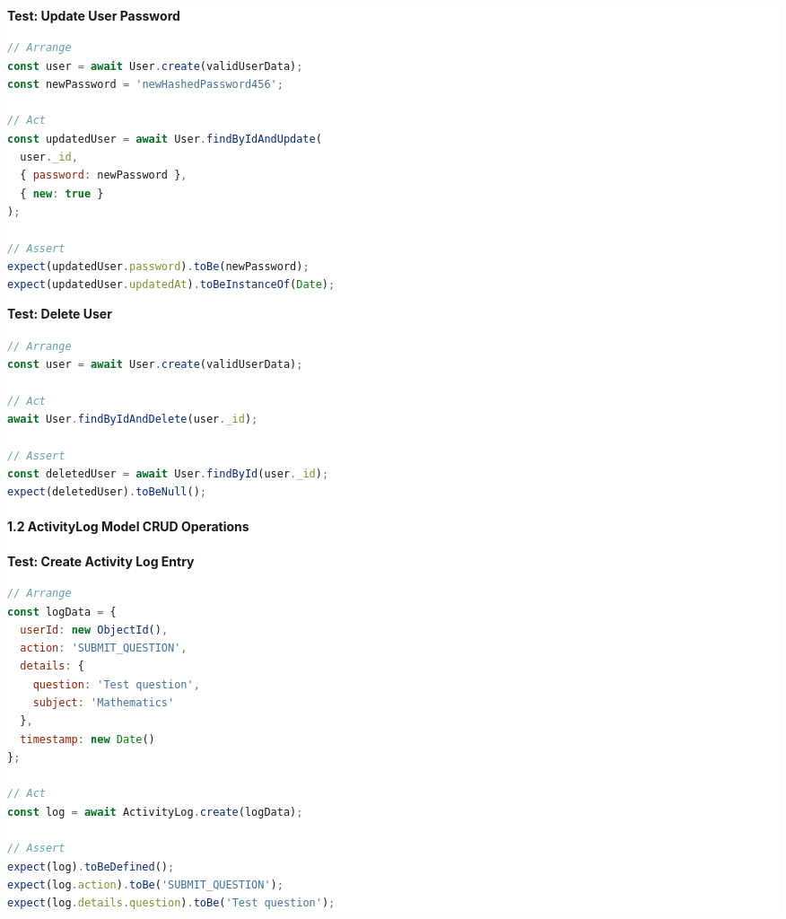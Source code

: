 **Test: Update User Password**
```javascript
// Arrange
const user = await User.create(validUserData);
const newPassword = 'newHashedPassword456';

// Act
const updatedUser = await User.findByIdAndUpdate(
  user._id, 
  { password: newPassword }, 
  { new: true }
);

// Assert
expect(updatedUser.password).toBe(newPassword);
expect(updatedUser.updatedAt).toBeInstanceOf(Date);
```

**Test: Delete User**
```javascript
// Arrange
const user = await User.create(validUserData);

// Act
await User.findByIdAndDelete(user._id);

// Assert
const deletedUser = await User.findById(user._id);
expect(deletedUser).toBeNull();
```

#### 1.2 ActivityLog Model CRUD Operations

**Test: Create Activity Log Entry**
```javascript
// Arrange
const logData = {
  userId: new ObjectId(),
  action: 'SUBMIT_QUESTION',
  details: {
    question: 'Test question',
    subject: 'Mathematics'
  },
  timestamp: new Date()
};

// Act
const log = await ActivityLog.create(logData);

// Assert
expect(log).toBeDefined();
expect(log.action).toBe('SUBMIT_QUESTION');
expect(log.details.question).toBe('Test question');
```
